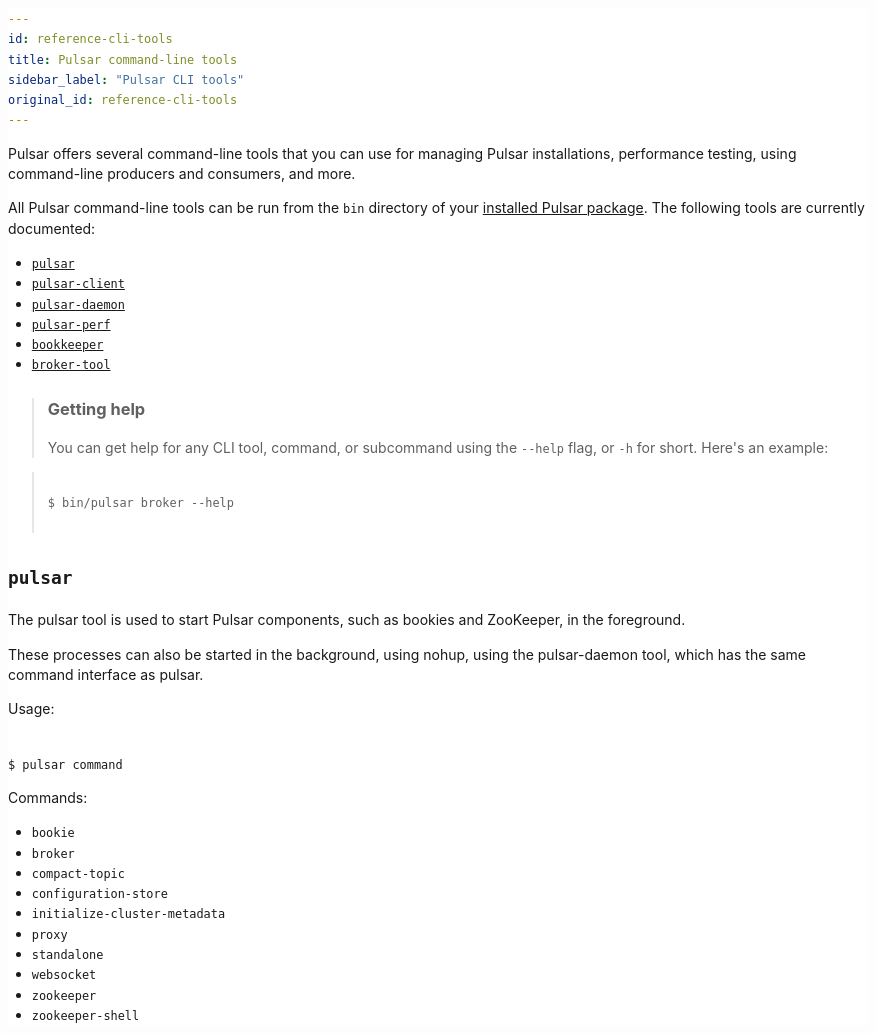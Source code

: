 ```yaml
---
id: reference-cli-tools
title: Pulsar command-line tools
sidebar_label: "Pulsar CLI tools"
original_id: reference-cli-tools
---
```


Pulsar offers several command-line tools that you can use for managing Pulsar installations, performance testing, using command-line producers and consumers, and more.

All Pulsar command-line tools can be run from the `bin` directory of your [installed Pulsar package](getting-started-standalone). The following tools are currently documented:

* [`pulsar`](#pulsar)
* [`pulsar-client`](#pulsar-client)
* [`pulsar-daemon`](#pulsar-daemon)
* [`pulsar-perf`](#pulsar-perf)
* [`bookkeeper`](#bookkeeper)
* [`broker-tool`](#broker-tool)

> ### Getting help
> You can get help for any CLI tool, command, or subcommand using the `--help` flag, or `-h` for short. Here's an example:

> ```shell
> 
> $ bin/pulsar broker --help
>
> 
> ```


## `pulsar`

The pulsar tool is used to start Pulsar components, such as bookies and ZooKeeper, in the foreground.

These processes can also be started in the background, using nohup, using the pulsar-daemon tool, which has the same command interface as pulsar.

Usage:

```bash

$ pulsar command

```

Commands:
* `bookie`
* `broker`
* `compact-topic`
* `configuration-store`
* `initialize-cluster-metadata`
* `proxy`
* `standalone`
* `websocket`
* `zookeeper`
* `zookeeper-shell`
